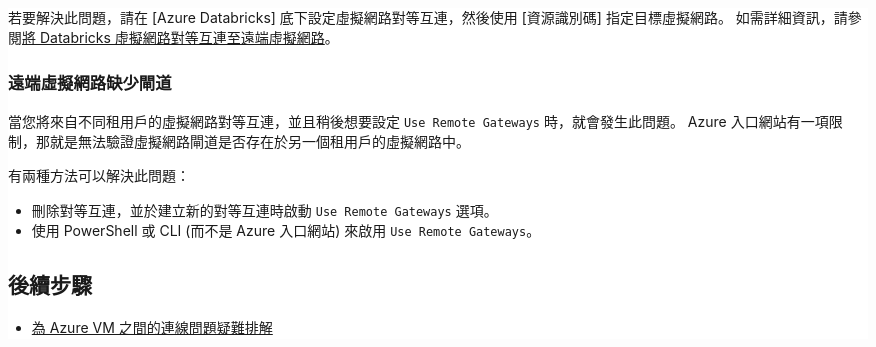 若要解決此問題，請在 [Azure Databricks] 底下設定虛擬網路對等互連，然後使用 [資源識別碼] 指定目標虛擬網路。 如需詳細資訊，請參閱[將 Databricks 虛擬網路對等互連至遠端虛擬網路](https://docs.azuredatabricks.net/administration-guide/cloud-configurations/azure/vnet-peering.html#id2)。

### <a name="the-remote-virtual-network-lacks-a-gateway"></a>遠端虛擬網路缺少閘道

當您將來自不同租用戶的虛擬網路對等互連，並且稍後想要設定 `Use Remote Gateways` 時，就會發生此問題。 Azure 入口網站有一項限制，那就是無法驗證虛擬網路閘道是否存在於另一個租用戶的虛擬網路中。

有兩種方法可以解決此問題：

 * 刪除對等互連，並於建立新的對等互連時啟動 `Use Remote Gateways` 選項。
 * 使用 PowerShell 或 CLI (而不是 Azure 入口網站) 來啟用 `Use Remote Gateways`。

## <a name="next-steps"></a>後續步驟

* [為 Azure VM 之間的連線問題疑難排解](./virtual-network-troubleshoot-connectivity-problem-between-vms.md)